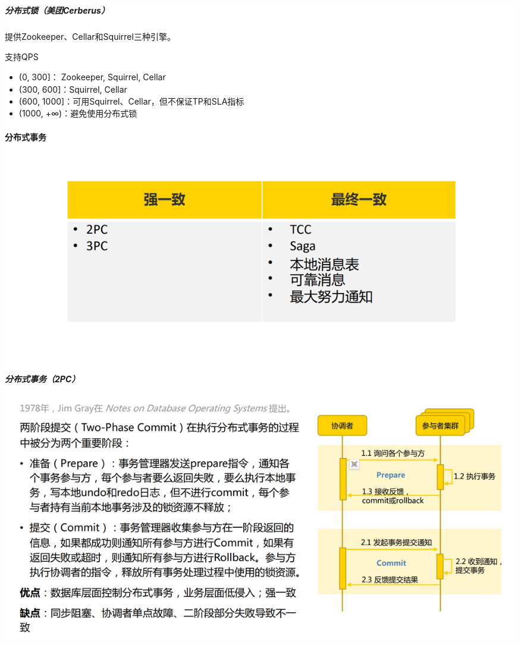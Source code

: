 ##### 分布式锁（美团Cerberus）

提供Zookeeper、Cellar和Squirrel三种引擎。

支持QPS

- (0, 300]： Zookeeper, Squirrel, Cellar
-  (300, 600]：Squirrel, Cellar
-  (600, 1000]：可用Squirrel、Cellar，但不保证TP和SLA指标
- (1000, +∞)：避免使用分布式锁



#### 分布式事务

![image-20240720222709301](分布式系统一致性原理.assets/image-20240720222709301.png)

##### 分布式事务（2PC）

![image-20240720223352637](分布式系统一致性原理.assets/image-20240720223352637.png)
